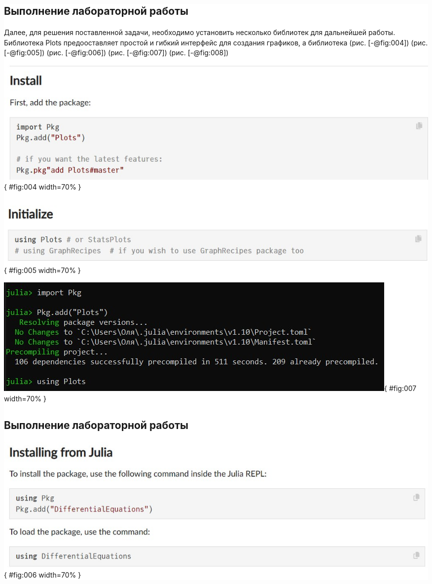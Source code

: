 ## Выполнение лабораторной работы

Далее, для решения поставленной задачи, необходимо установить несколько библиотек для дальнейшей работы. Библиотека Plots предооставляет простой и гибкий интерфейс для создания графиков, а библиотека  (рис. [-@fig:004]) (рис. [-@fig:005]) (рис. [-@fig:006]) (рис. [-@fig:007]) (рис. [-@fig:008])

![Команды по установке библиотеки Plots](3.jpg){ #fig:004 width=70% }

![Команды по установке библиотеки Plots](4.jpg){ #fig:005 width=70% }

![Установка библиотеки Plots](6.jpg){ #fig:007 width=70% }

## Выполнение лабораторной работы

![Команды по установке библиотеки DifferentialEquations](5.jpg){ #fig:006 width=70% }
